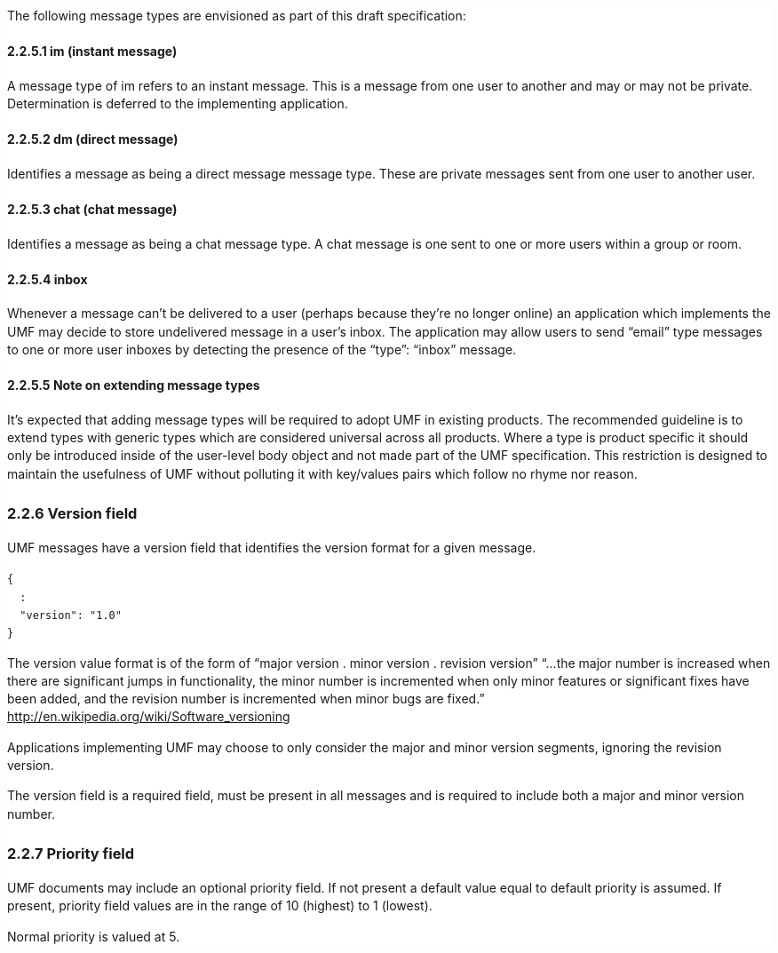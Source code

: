 
The following message types are envisioned as part of this draft specification: 
 
#### 2.2.5.1 im (instant message)
A message type of im refers to an instant message.  This is a message from one user to another and may or may not be private.  Determination is deferred to the implementing application.

#### 2.2.5.2 dm (direct message)
Identifies a message as being a direct message message type.  These are private messages  sent from one user to another user.

#### 2.2.5.3 chat (chat message)
Identifies a message as being a chat message type. A chat message is one sent to one or more users within a group or room.

#### 2.2.5.4 inbox
Whenever a message can’t be delivered to a user (perhaps because they’re no longer online) an application which implements the UMF may decide to store undelivered message in a user’s inbox.  The application may allow users to send “email” type messages to one or more user inboxes by detecting the presence of the “type”: “inbox” message.

#### 2.2.5.5 Note on extending message types
It’s expected that adding message types will be required to adopt UMF in existing products. The recommended guideline is to extend types with generic types which are considered universal across all products. Where a type is product specific it should only be introduced inside of the user-level body object and not made part of the UMF specification.  This restriction is designed to maintain the usefulness of UMF without polluting it with key/values pairs which follow no rhyme nor reason.

### 2.2.6 Version field
UMF messages have a version field that identifies the version format for a given message.

    {
      :
      "version": "1.0"
    }

The version value format is of the form of “major version . minor version . revision version”
“...the major number is increased when there are significant jumps in functionality, the minor number is incremented when only minor features or significant fixes have been added, and the revision number is incremented when minor bugs are fixed.” http://en.wikipedia.org/wiki/Software_versioning

Applications implementing UMF may choose to only consider the major and minor version segments, ignoring the revision version.

The version field is a required field, must be present in all messages and is required to include both a major and minor version number.

### 2.2.7 Priority field
UMF documents may include an optional priority field.  If not present a default value equal to default priority is assumed. If present, priority field values are in the range of 10 (highest) to 1 (lowest).  

Normal priority is valued at 5.
 